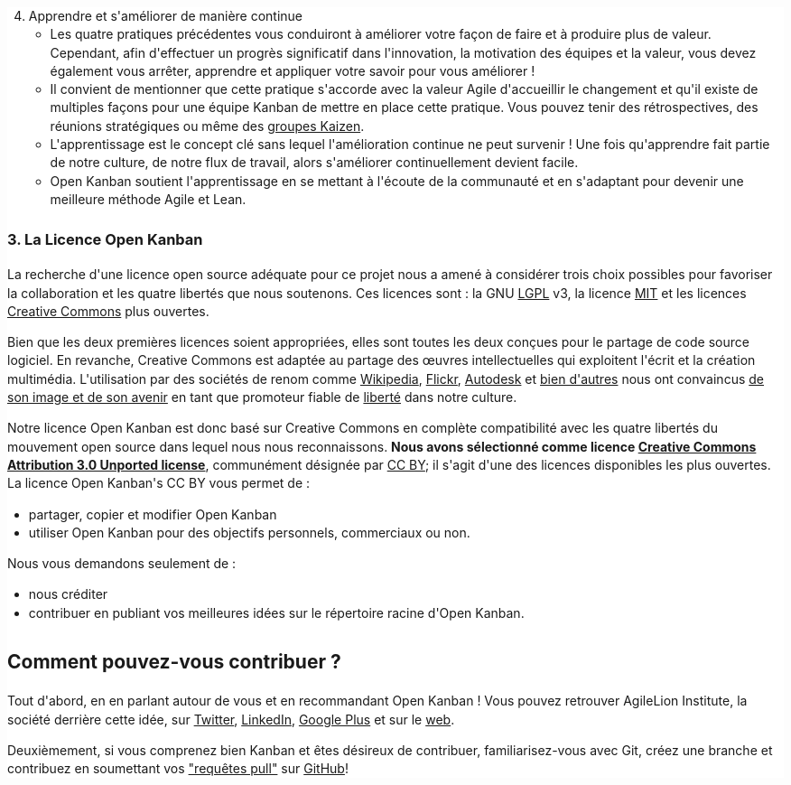 4.  Apprendre et s'améliorer de manière continue
     *  Les quatre pratiques précédentes vous conduiront à améliorer votre façon de faire et à produire plus de valeur. Cependant, afin d'effectuer un progrès significatif dans l'innovation, la motivation des équipes et la valeur, vous devez également vous arrêter, apprendre et appliquer votre savoir pour vous améliorer !
    *   Il convient de mentionner que cette pratique s'accorde avec la valeur Agile d'accueillir le changement et qu'il existe de multiples façons pour une équipe Kanban de mettre en place cette pratique. Vous pouvez tenir des rétrospectives, des réunions stratégiques ou même des [groupes Kaizen](https://en.wikipedia.org/wiki/Kaizen).
    *   L'apprentissage est le concept clé sans lequel l'amélioration continue ne peut survenir ! Une fois qu'apprendre fait partie de notre culture, de notre flux de travail, alors s'améliorer continuellement devient facile.
    * 	Open Kanban soutient l'apprentissage en se mettant à l'écoute de la communauté et en s'adaptant pour devenir une meilleure méthode Agile et Lean.

### 3. La Licence Open Kanban

La recherche d'une licence open source adéquate pour ce projet nous a amené à considérer trois choix possibles pour favoriser la collaboration et les quatre libertés que nous soutenons. Ces licences sont : la GNU [LGPL](http://www.gnu.org/licenses/lgpl.html) v3, la licence [MIT](http://opensource.org/licenses/MIT) et les licences [Creative Commons](http://creativecommons.org) plus ouvertes.

Bien que les deux premières licences soient appropriées, elles sont toutes les deux conçues pour le partage de code source logiciel. En revanche, Creative Commons est adaptée au partage des œuvres intellectuelles qui exploitent l'écrit et la création multimédia. L'utilisation par des sociétés de renom comme [Wikipedia](http://creativecommons.org/weblog/entry/15411), [Flickr](http://www.flickr.com/creativecommons/), [Autodesk](http://creativecommons.org/weblog/entry/39184) et [bien d'autres](http://wiki.creativecommons.org/Case_Studies) nous ont convaincus [de son image et de son avenir](http://creativecommons.org/weblog/entry/38371) en tant que promoteur fiable de [liberté](http://creativecommons.org/culture) dans notre culture.

Notre licence Open Kanban est donc basé sur Creative Commons en complète compatibilité avec les quatre libertés du mouvement open source dans lequel nous nous reconnaissons. **Nous avons sélectionné comme licence [Creative Commons Attribution 3.0 Unported license](http://creativecommons.org/licenses/by/3.0/)**, communément désignée par [CC BY](http://creativecommons.org/licenses/by/3.0/); il s'agit d'une des licences disponibles les plus ouvertes. La licence Open Kanban's CC BY vous permet de :
- partager, copier et modifier Open Kanban
- utiliser Open Kanban pour des objectifs personnels, commerciaux ou non.

Nous vous demandons seulement de :
- nous créditer
- contribuer en publiant vos meilleures idées sur le répertoire racine d'Open Kanban.

## Comment pouvez-vous contribuer ?
Tout d'abord, en en parlant autour de vous et en recommandant Open Kanban ! Vous pouvez retrouver AgileLion Institute, la société derrière cette idée, sur [Twitter](https://twitter.com/AgileLionInst), [LinkedIn](http://www.linkedin.com/company/agilelion-institute), [Google Plus](https://plus.google.com/104894673916035923996/posts) et sur le [web](http://agilelion.com).

Deuxièmement, si vous comprenez bien Kanban et êtes désireux de contribuer, familiarisez-vous avec Git, créez une branche et contribuez en soumettant vos ["requêtes pull"](https://help.github.com/articles/creating-a-pull-request) sur [GitHub](https://github.com/agilelion/Open-Kanban)!  
